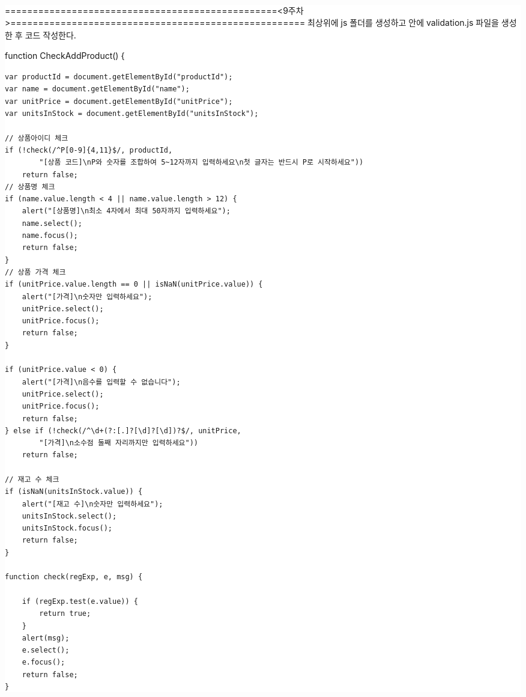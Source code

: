 
=================================================<9주차>=====================================================
최상위에 js 폴더를 생성하고 안에 validation.js 파일을 생성한 후 코드 작성한다.

function CheckAddProduct() {

	var productId = document.getElementById("productId");
	var name = document.getElementById("name");
	var unitPrice = document.getElementById("unitPrice");
	var unitsInStock = document.getElementById("unitsInStock");
	
	// 상품아이디 체크
	if (!check(/^P[0-9]{4,11}$/, productId,
			"[상품 코드]\nP와 숫자를 조합하여 5~12자까지 입력하세요\n첫 글자는 반드시 P로 시작하세요"))
		return false;
	// 상품명 체크
	if (name.value.length < 4 || name.value.length > 12) {
		alert("[상품명]\n최소 4자에서 최대 50자까지 입력하세요");
		name.select();
		name.focus();
		return false;
	}
	// 상품 가격 체크
	if (unitPrice.value.length == 0 || isNaN(unitPrice.value)) {
		alert("[가격]\n숫자만 입력하세요");
		unitPrice.select();
		unitPrice.focus();
		return false;
	}

	if (unitPrice.value < 0) {
		alert("[가격]\n음수를 입력할 수 없습니다");
		unitPrice.select();
		unitPrice.focus();
		return false;
	} else if (!check(/^\d+(?:[.]?[\d]?[\d])?$/, unitPrice,
			"[가격]\n소수점 둘째 자리까지만 입력하세요"))
		return false;

	// 재고 수 체크
	if (isNaN(unitsInStock.value)) {
		alert("[재고 수]\n숫자만 입력하세요");
		unitsInStock.select();
		unitsInStock.focus();
		return false;
	}

	function check(regExp, e, msg) {

		if (regExp.test(e.value)) {
			return true;
		}
		alert(msg);
		e.select();
		e.focus();
		return false;
	}
